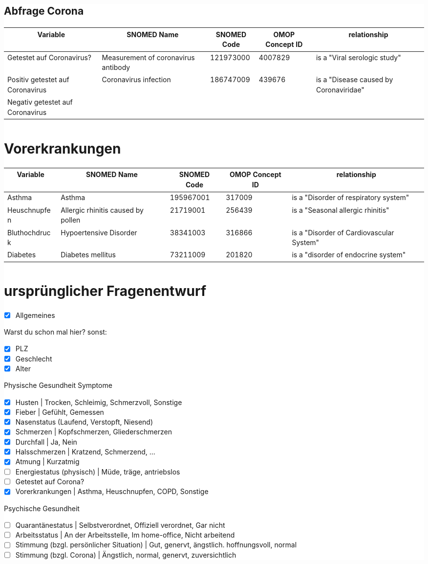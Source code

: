 ## Abfrage Corona
 Variable | SNOMED Name | SNOMED Code | OMOP Concept ID | relationship |
| -------- | -------- | -------- |-------- |-------- |
| Getestet auf Coronavirus? | Measurement of coronavirus antibody | 121973000 | 4007829 | is a "Viral serologic study" |
| Positiv getestet auf Coronavirus | Coronavirus infection | 186747009 | 439676 | is a "Disease caused by Coronaviridae" |
| Negativ getestet auf Coronavirus |  |  |  |  |

# Vorerkrankungen
 Variable | SNOMED Name | SNOMED Code | OMOP Concept ID | relationship |
| -------- | -------- | -------- |-------- |-------- |
| Asthma | Asthma | 195967001 | 317009 | is a "Disorder of respiratory system" |
| Heuschnupfen| Allergic rhinitis caused by pollen | 21719001 | 256439 | is a "Seasonal allergic rhinitis" |
| Bluthochdruck | Hypoertensive Disorder | 38341003 | 316866 | is a "Disorder of Cardiovascular System" |
| Diabetes | Diabetes mellitus | 73211009 | 201820 | is a "disorder of endocrine system"

# ursprünglicher Fragenentwurf
* [x] Allgemeines

Warst du schon mal hier? sonst:
* [x] PLZ
* [x] Geschlecht
* [x] Alter

Physische Gesundheit
Symptome
* [x] Husten | Trocken, Schleimig, Schmerzvoll, Sonstige
* [x] Fieber | Gefühlt, Gemessen
* [x] Nasenstatus (Laufend, Verstopft, Niesend)
* [x] Schmerzen | Kopfschmerzen, Gliederschmerzen
* [x] Durchfall | Ja, Nein
* [x] Halsschmerzen | Kratzend, Schmerzend, ...
* [x] Atmung | Kurzatmig 
* [ ] Energiestatus (physisch) | Müde, träge, antriebslos
* [ ] Getestet auf Corona? 
* [x] Vorerkrankungen | Asthma, Heuschnupfen, COPD, Sonstige 

Psychische Gesundheit
* [ ] Quarantänestatus | Selbstverordnet, Offiziell verordnet, Gar nicht
* [ ] Arbeitsstatus | An der Arbeitsstelle, Im home-office, Nicht arbeitend
* [ ] Stimmung (bzgl. persönlicher Situation) | Gut, genervt, ängstlich. hoffnungsvoll, normal
* [ ] Stimmung (bzgl. Corona) | Ängstlich, normal, genervt, zuversichtlich
